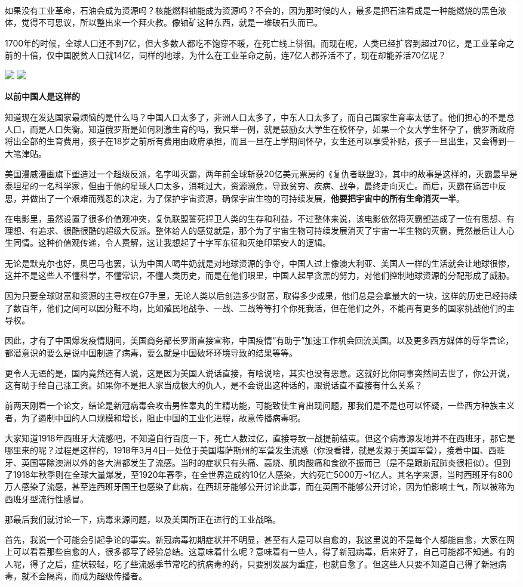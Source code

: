 

如果没有工业革命，石油会成为资源吗？核能燃料铀能成为资源吗？不会的，因为那时候的人，最多是把石油看成是一种能燃烧的黑色液体，觉得不可思议，所以整出来一个拜火教。像铀矿这种东西，就是一堆破石头而已。



1700年的时候，全球人口还不到7亿，但大多数人都吃不饱穿不暖，在死亡线上徘徊。而现在呢，人类已经扩容到超过70亿，是工业革命之前的十倍，仅中国脱贫人口就14亿，同样的地球，为什么在工业革命之前，连7亿人都养活不了，现在却能养活70亿呢？



<img class="rich_pages js_insertlocalimg" data-ratio="0.8015625" data-type="jpeg" data-w="640" src="https://mmbiz.qpic.cn/mmbiz_jpg/rIYcHn0KrPR43Ie2dCDCdKjMWLqsOTAUsG7Z0KudPvVKX5GxUhzAz3Yk68x4yRPARTbdta3y07Q7JJrLxht1Mg/640?wx_fmt=jpeg" data-s="300,640"/>

<img class="rich_pages js_insertlocalimg" data-ratio="0.6375" data-type="jpeg" data-w="640" src="https://mmbiz.qpic.cn/mmbiz_jpg/rIYcHn0KrPR43Ie2dCDCdKjMWLqsOTAUCXW4B7cS1Rljia679rJwZSnWxypTOaw53BZX8ql9flahKNcjm6HWDfQ/640?wx_fmt=jpeg" data-s="300,640"/>

**以前中国人是这样的**



知道现在发达国家最烦恼的是什么吗？中国人口太多了，非洲人口太多了，中东人口太多了，而自己国家生育率太低了。他们担心的不是总人口，而是人口失衡。知道俄罗斯是如何刺激生育的吗，我只举一例，就是鼓励女大学生在校怀孕，如果一个女大学生怀孕了，俄罗斯政府将出全部的生育费用，孩子在18岁之前所有费用由政府承担，而且一旦在上学期间怀孕，女生还可以享受补贴，孩子一旦出生，又会得到一大笔津贴。



美国漫威漫画旗下塑造过一个超级反派，名字叫灭霸，两年前全球斩获20亿美元票房的《复仇者联盟3》，其中的故事是这样的，灭霸最早是泰坦星的一名科学家，但由于他的星球人口太多，消耗过大，资源濒危，导致贫穷、疾病、战争，最终走向灭亡。而后，灭霸在痛苦中反思，并做出了一个艰难而残忍的决定，为了保护宇宙资源，确保宇宙生物的可持续发展，**他要把宇宙中的所有生命消灭一半**。



在电影里，虽然设置了很多价值观冲突，复仇联盟誓死捍卫人类的生存和利益，不过整体来说，该电影依然将灭霸塑造成了一位有思想、有理想、有追求、很酷很酷的超级大反派。整体给人的感觉就是，那个为了宇宙生物可持续发展消灭了宇宙一半生物的灭霸，竟然最后让人心生同情。这种价值观传递，令人费解，这让我想起了十字军东征和灭绝印第安人的逻辑。



无论是默克尔也好，奥巴马也罢，认为中国人喝牛奶就是对地球资源的争夺，中国人过上像澳大利亚、美国人一样的生活就会让地球很惨，这并不是这些人不懂科学，不懂常识，不懂人类历史，而是在他们眼里，中国人起早贪黑的努力，对他们控制地球资源的分配形成了威胁。



因为只要全球财富和资源的主导权在G7手里，无论人类以后创造多少财富，取得多少成果，他们总是会拿最大的一块，这样的历史已经持续了数百年，他们之间可以因分赃不均，比如殖民地战争、一战、二战等等打个你死我活，但在他们之外，不能再有更多的国家挑战他们的主导权。



因此，才有了中国爆发疫情期间，美国商务部长罗斯直接宣称，中国疫情“有助于”加速工作机会回流美国。以及更多西方媒体的辱华言论，都潜意识的要么是说中国制造了病毒，要么就是中国破坏环境导致的结果等等。



更令人无语的是，国内竟然还有人说，这是因为美国人说话直接，有啥说啥，其实也没有恶意。这就好比你同事突然间去世了，你公开说，这有助于给自己涨工资。如果你不是把人家当成极大的仇人，是不会说出这种话的，跟说话直不直接有什么关系？



前两天刚看一个论文，结论是新冠病毒会攻击男性睾丸的生精功能，可能致使生育出现问题，那我们是不是也可以怀疑，一些西方种族主义者，为了遏制中国的人口规模和增长，阻止中国的工业化进程，故意传播病毒呢。



大家知道1918年西班牙大流感吧，不知道自行百度一下，死亡人数过亿，直接导致一战提前结束。但这个病毒源发地并不在西班牙，那它是哪里来的呢？过程是这样的，1918年3月4日一处位于美国堪萨斯州的军营发生流感（你没看错，就是发源于美国军营），接着中国、西班牙、英国等除澳洲以外的各大洲都发生了流感。当时的症状只有头痛、高烧、肌肉酸痛和食欲不振而已（是不是跟新冠肺炎很相似）。但到了1918年秋季则在全球大量爆发，至1920年春季，在全世界造成约10亿人感染，大约死亡5000万~1亿人。其名字来源，当时西班牙有800万人感染了流感，甚至连西班牙国王也感染了此病，在西班牙能够公开讨论此事，而在英国不能够公开讨论，因为怕影响士气，所以被称为西班牙型流行性感冒。



那最后我们就讨论一下，病毒来源问题，以及美国所正在进行的工业战略。



首先，我说一个可能会引起争论的事实。新冠病毒初期症状并不明显，甚至有人是可以自愈的，我这里说的不是每个人都能自愈，大家在网上可以看看那些自愈的人，很多都写了经验总结。这意味着什么呢？意味着有一些人，得了新冠病毒，后来好了，自己可能都不知道。有的人呢，得了之后，症状较轻，吃了些流感季节常吃的抗病毒的药，只要别发展为重症，也就自愈了。但这些人只要不知道自己得了新冠病毒，就不会隔离，而成为超级传播者。

